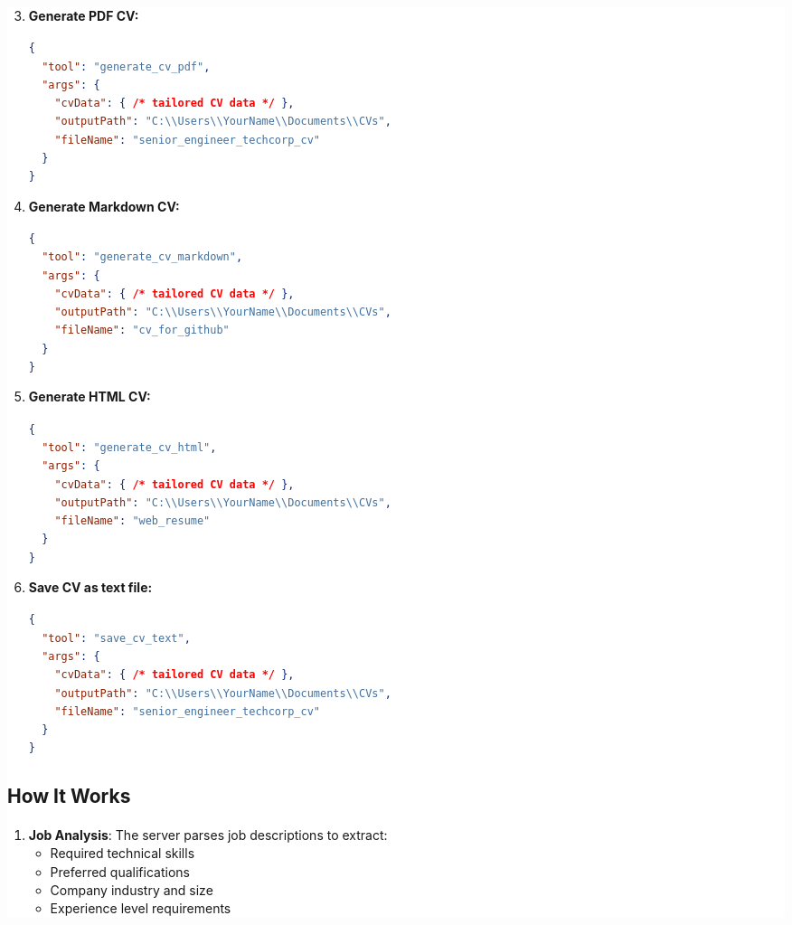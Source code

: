 3. **Generate PDF CV:**
   ```json
   {
     "tool": "generate_cv_pdf",
     "args": {
       "cvData": { /* tailored CV data */ },
       "outputPath": "C:\\Users\\YourName\\Documents\\CVs",
       "fileName": "senior_engineer_techcorp_cv"
     }
   }
   ```

4. **Generate Markdown CV:**
   ```json
   {
     "tool": "generate_cv_markdown",
     "args": {
       "cvData": { /* tailored CV data */ },
       "outputPath": "C:\\Users\\YourName\\Documents\\CVs",
       "fileName": "cv_for_github"
     }
   }
   ```

5. **Generate HTML CV:**
   ```json
   {
     "tool": "generate_cv_html",
     "args": {
       "cvData": { /* tailored CV data */ },
       "outputPath": "C:\\Users\\YourName\\Documents\\CVs",
       "fileName": "web_resume"
     }
   }
   ```

6. **Save CV as text file:**
   ```json
   {
     "tool": "save_cv_text",
     "args": {
       "cvData": { /* tailored CV data */ },
       "outputPath": "C:\\Users\\YourName\\Documents\\CVs",
       "fileName": "senior_engineer_techcorp_cv"
     }
   }
   ```

## How It Works

1. **Job Analysis**: The server parses job descriptions to extract:
   - Required technical skills
   - Preferred qualifications
   - Company industry and size
   - Experience level requirements
